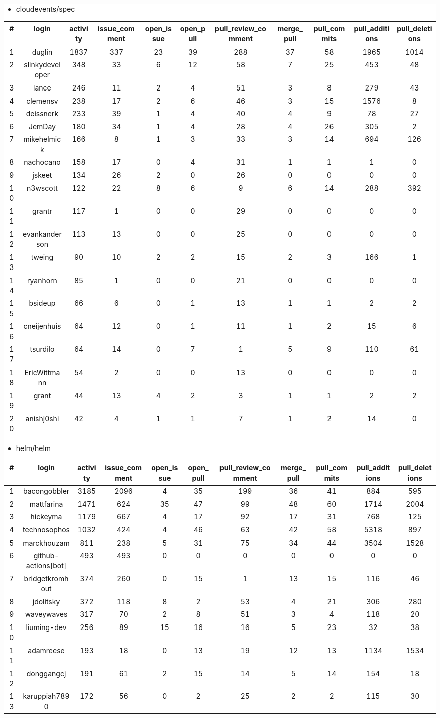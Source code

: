 - cloudevents/spec

| # | login | activity | issue_comment | open_issue | open_pull | pull_review_comment | merge_pull | pull_commits | pull_additions | pull_deletions |
|:--:|:--:|:--:|:--:|:--:|:--:|:--:|:--:|:--:|:--:|:--:|
| 1 | duglin | 1837 |  337 | 23 | 39 | 288 | 37 | 58 | 1965 | 1014 |
| 2 | slinkydeveloper | 348 |  33 | 6 | 12 | 58 | 7 | 25 | 453 | 48 |
| 3 | lance | 246 |  11 | 2 | 4 | 51 | 3 | 8 | 279 | 43 |
| 4 | clemensv | 238 |  17 | 2 | 6 | 46 | 3 | 15 | 1576 | 8 |
| 5 | deissnerk | 233 |  39 | 1 | 4 | 40 | 4 | 9 | 78 | 27 |
| 6 | JemDay | 180 |  34 | 1 | 4 | 28 | 4 | 26 | 305 | 2 |
| 7 | mikehelmick | 166 |  8 | 1 | 3 | 33 | 3 | 14 | 694 | 126 |
| 8 | nachocano | 158 |  17 | 0 | 4 | 31 | 1 | 1 | 1 | 0 |
| 9 | jskeet | 134 |  26 | 2 | 0 | 26 | 0 | 0 | 0 | 0 |
| 10 | n3wscott | 122 |  22 | 8 | 6 | 9 | 6 | 14 | 288 | 392 |
| 11 | grantr | 117 |  1 | 0 | 0 | 29 | 0 | 0 | 0 | 0 |
| 12 | evankanderson | 113 |  13 | 0 | 0 | 25 | 0 | 0 | 0 | 0 |
| 13 | tweing | 90 |  10 | 2 | 2 | 15 | 2 | 3 | 166 | 1 |
| 14 | ryanhorn | 85 |  1 | 0 | 0 | 21 | 0 | 0 | 0 | 0 |
| 15 | bsideup | 66 |  6 | 0 | 1 | 13 | 1 | 1 | 2 | 2 |
| 16 | cneijenhuis | 64 |  12 | 0 | 1 | 11 | 1 | 2 | 15 | 6 |
| 17 | tsurdilo | 64 |  14 | 0 | 7 | 1 | 5 | 9 | 110 | 61 |
| 18 | EricWittmann | 54 |  2 | 0 | 0 | 13 | 0 | 0 | 0 | 0 |
| 19 | grant | 44 |  13 | 4 | 2 | 3 | 1 | 1 | 2 | 2 |
| 20 | anishj0shi | 42 |  4 | 1 | 1 | 7 | 1 | 2 | 14 | 0 |

- helm/helm

| # | login | activity | issue_comment | open_issue | open_pull | pull_review_comment | merge_pull | pull_commits | pull_additions | pull_deletions |
|:--:|:--:|:--:|:--:|:--:|:--:|:--:|:--:|:--:|:--:|:--:|
| 1 | bacongobbler | 3185 |  2096 | 4 | 35 | 199 | 36 | 41 | 884 | 595 |
| 2 | mattfarina | 1471 |  624 | 35 | 47 | 99 | 48 | 60 | 1714 | 2004 |
| 3 | hickeyma | 1179 |  667 | 4 | 17 | 92 | 17 | 31 | 768 | 125 |
| 4 | technosophos | 1032 |  424 | 4 | 46 | 63 | 42 | 58 | 5318 | 897 |
| 5 | marckhouzam | 811 |  238 | 5 | 31 | 75 | 34 | 44 | 3504 | 1528 |
| 6 | github-actions[bot] | 493 |  493 | 0 | 0 | 0 | 0 | 0 | 0 | 0 |
| 7 | bridgetkromhout | 374 |  260 | 0 | 15 | 1 | 13 | 15 | 116 | 46 |
| 8 | jdolitsky | 372 |  118 | 8 | 2 | 53 | 4 | 21 | 306 | 280 |
| 9 | waveywaves | 317 |  70 | 2 | 8 | 51 | 3 | 4 | 118 | 20 |
| 10 | liuming-dev | 256 |  89 | 15 | 16 | 16 | 5 | 23 | 32 | 38 |
| 11 | adamreese | 193 |  18 | 0 | 13 | 19 | 12 | 13 | 1134 | 1534 |
| 12 | donggangcj | 191 |  61 | 2 | 15 | 14 | 5 | 14 | 154 | 18 |
| 13 | karuppiah7890 | 172 |  56 | 0 | 2 | 25 | 2 | 2 | 115 | 30 |